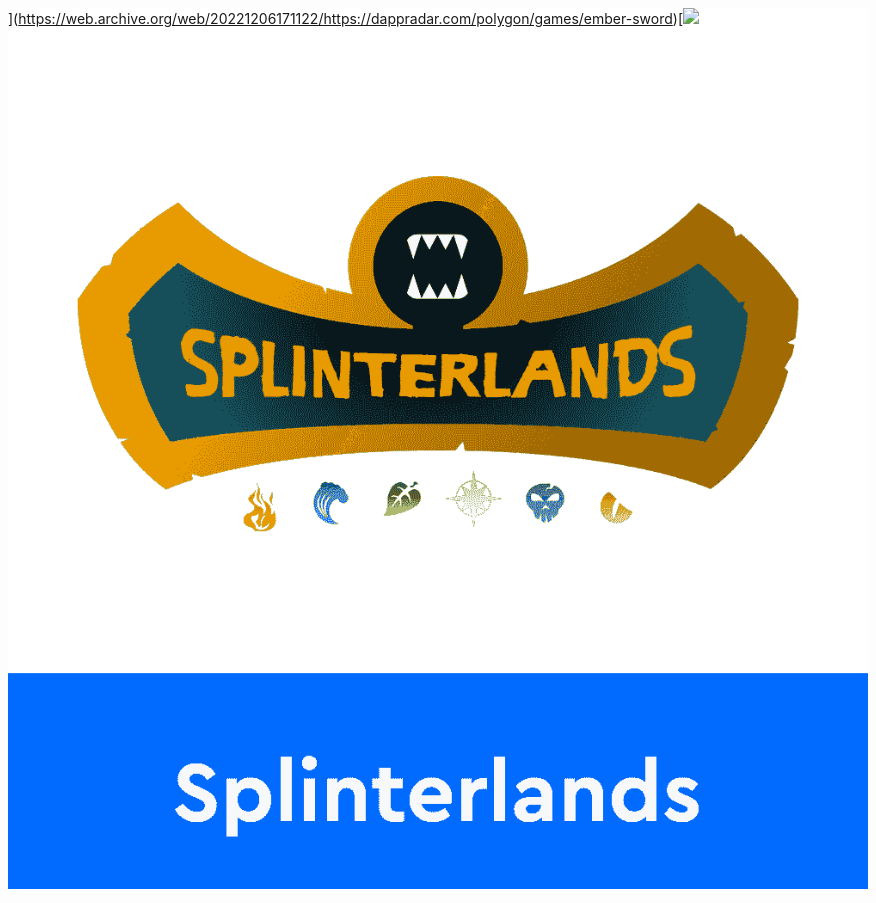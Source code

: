 </picture>](https://web.archive.org/web/20221206171122/https://dappradar.com/polygon/games/ember-sword)[](https://web.archive.org/web/20221206171122/https://dappradar.com/multichain/games/splinterlands)[![](img/708b88958c4ef21e9d35343890d666ab.png)<picture>![](img/cf42823a6b17f8478cff5dfd94cd2031.png)